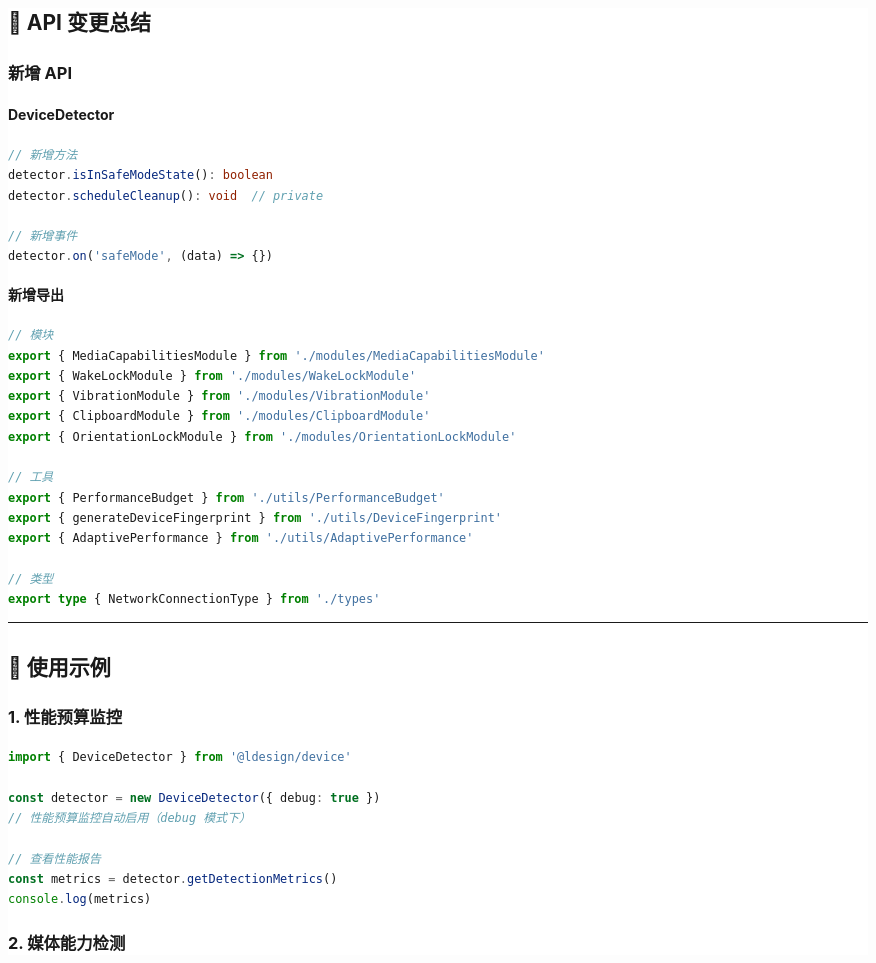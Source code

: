 
## 📝 API 变更总结

### 新增 API

#### DeviceDetector
```typescript
// 新增方法
detector.isInSafeModeState(): boolean
detector.scheduleCleanup(): void  // private

// 新增事件
detector.on('safeMode', (data) => {})
```

#### 新增导出
```typescript
// 模块
export { MediaCapabilitiesModule } from './modules/MediaCapabilitiesModule'
export { WakeLockModule } from './modules/WakeLockModule'
export { VibrationModule } from './modules/VibrationModule'
export { ClipboardModule } from './modules/ClipboardModule'
export { OrientationLockModule } from './modules/OrientationLockModule'

// 工具
export { PerformanceBudget } from './utils/PerformanceBudget'
export { generateDeviceFingerprint } from './utils/DeviceFingerprint'
export { AdaptivePerformance } from './utils/AdaptivePerformance'

// 类型
export type { NetworkConnectionType } from './types'
```

---

## 🎯 使用示例

### 1. 性能预算监控

```typescript
import { DeviceDetector } from '@ldesign/device'

const detector = new DeviceDetector({ debug: true })
// 性能预算监控自动启用（debug 模式下）

// 查看性能报告
const metrics = detector.getDetectionMetrics()
console.log(metrics)
```

### 2. 媒体能力检测
